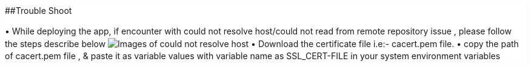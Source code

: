##Trouble Shoot

• While deploying the app, if encounter with  could not resolve host/could not read from remote repository issue  , please follow the steps describe below 
![Images of  could not resolve host](documents/images/deploy_issue.JPG)
• Download the certificate file i.e:- cacert.pem file.
• copy the path of cacert.pem file , & paste it as variable values with variable name as SSL_CERT-FILE in your system environment variables









	 
	  
	  
